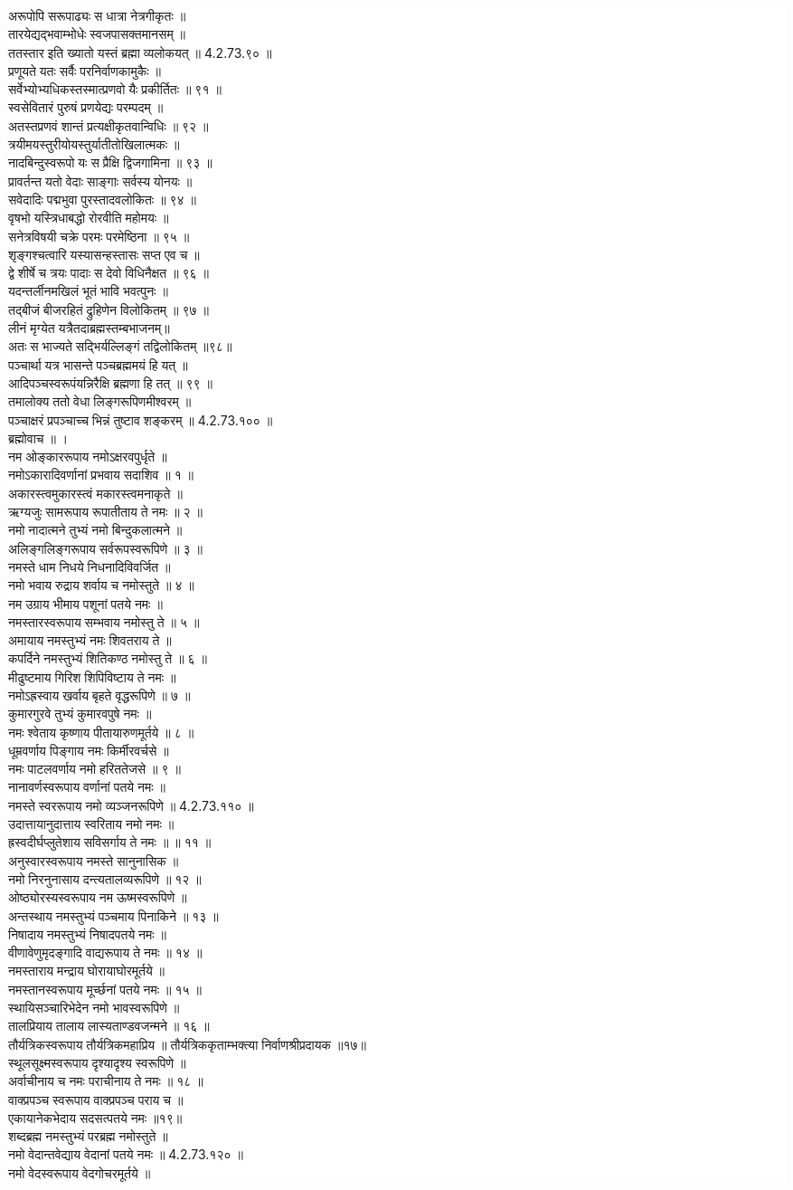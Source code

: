 अरूपोपि सरूपाढ्यः स धात्रा नेत्रगीकृतः ॥  
तारयेद्यद्भवाम्भोधेः स्वजपासक्तमानसम् ॥  
ततस्तार इति ख्यातो यस्तं ब्रह्मा व्यलोकयत् ॥ 4.2.73.९० ॥  
प्रणूयते यतः सर्वैः परनिर्वाणकामुकैः ॥  
सर्वेभ्योभ्यधिकस्तस्मात्प्रणवो यैः प्रकीर्तितः ॥ ९१ ॥  
स्वसेवितारं पुरुषं प्रणयेद्यः परम्पदम् ॥  
अतस्तप्रणवं शान्तं प्रत्यक्षीकृतवान्विधिः ॥ ९२ ॥  
त्रयीमयस्तुरीयोयस्तुर्यातीतोखिलात्मकः ॥  
नादबिन्दुस्वरूपो यः स प्रैक्षि द्विजगामिना ॥ ९३ ॥  
प्रावर्तन्त यतो वेदाः साङ्गाः सर्वस्य योनयः ॥  
सवेदादिः पद्मभुवा पुरस्तादवलोकितः ॥ ९४ ॥  
वृषभो यस्त्रिधाबद्धो रोरवीति महोमयः ॥  
सनेत्रविषयी चक्रे परमः परमेष्ठिना ॥ ९५ ॥  
शृङ्गश्चत्वारि यस्यासन्हस्तासः सप्त एव च ॥  
द्वे शीर्षे च त्रयः पादाः स देवो विधिनैक्षत ॥ ९६ ॥  
यदन्तर्लीनमखिलं भूतं भावि भवत्पुनः ॥  
तद्बीजं बीजरहितं द्रुहिणेन विलोकितम् ॥ ९७ ॥  
लीनं मृग्येत यत्रैतदाब्रह्मस्तम्बभाजनम्॥  
अतः स भाज्यते सद्भिर्यल्लिङ्गं तद्विलोकितम् ॥९८॥  
पञ्चार्था यत्र भासन्ते पञ्चब्रह्ममयं हि यत् ॥  
आदिपञ्चस्वरूपंयन्निरैक्षि ब्रह्मणा हि तत् ॥ ९९ ॥  
तमालोक्य ततो वेधा लिङ्गरूपिणमीश्वरम् ॥  
पञ्चाक्षरं प्रपञ्चाच्च भिन्नं तुष्टाव शङ्करम् ॥ 4.2.73.१०० ॥  
ब्रह्मोवाच ॥ ।  
नम ओङ्काररूपाय नमोऽक्षरवपुर्धृते ॥  
नमोऽकारादिवर्णानां प्रभवाय सदाशिव ॥ १ ॥  
अकारस्त्वमुकारस्त्वं मकारस्त्वमनाकृते ॥  
ऋग्यजुः सामरूपाय रूपातीताय ते नमः ॥ २ ॥  
नमो नादात्मने तुभ्यं नमो बिन्दुकलात्मने ॥  
अलिङ्गलिङ्गरूपाय सर्वरूपस्वरूपिणे ॥ ३ ॥  
नमस्ते धाम निधये निधनादिविवर्जित ॥  
नमो भवाय रुद्राय शर्वाय च नमोस्तुते ॥ ४ ॥  
नम उग्राय भीमाय पशूनां पतये नमः ॥  
नमस्तारस्वरूपाय सम्भवाय नमोस्तु ते ॥ ५ ॥  
अमायाय नमस्तुभ्यं नमः शिवतराय ते ॥  
कपर्दिने नमस्तुभ्यं शितिकण्ठ नमोस्तु ते ॥ ६ ॥  
मीढुष्टमाय गिरिश शिपिविष्टाय ते नमः ॥  
नमोऽह्रस्वाय खर्वाय बृहते वृद्धरूपिणे ॥ ७ ॥  
कुमारगुरवे तुभ्यं कुमारवपुषे नमः ॥  
नमः श्वेताय कृष्णाय पीतायारुणमूर्तये ॥ ८ ॥  
धूम्रवर्णाय पिङ्गाय नमः किर्मीरवर्चसे ॥  
नमः पाटलवर्णाय नमो हरिततेजसे ॥ ९ ॥  
नानावर्णस्वरूपाय वर्णानां पतये नमः ॥  
नमस्ते स्वररूपाय नमो व्यञ्जनरूपिणे ॥ 4.2.73.११० ॥  
उदात्तायानुदात्ताय स्वरिताय नमो नमः ॥  
ह्रस्वदीर्घप्लुतेशाय सविसर्गाय ते नमः ॥ ॥ ११ ॥  
अनुस्वारस्वरूपाय नमस्ते सानुनासिक ॥  
नमो निरनुनासाय दन्त्यतालव्यरूपिणे ॥ १२ ॥  
ओष्ठ्योरस्यस्वरूपाय नम ऊष्मस्वरूपिणे ॥  
अन्तस्थाय नमस्तुभ्यं पञ्चमाय पिनाकिने ॥ १३ ॥  
निषादाय नमस्तुभ्यं निषादपतये नमः ॥  
वीणावेणुमृदङ्गादि वाद्यरूपाय ते नमः ॥ १४ ॥  
नमस्ताराय मन्द्राय घोरायाघोरमूर्तये ॥  
नमस्तानस्वरूपाय मूर्च्छनां पतये नमः ॥ १५ ॥  
स्थायिसञ्चारिभेदेन नमो भावस्वरूपिणे ॥  
तालप्रियाय तालाय लास्यताण्डवजन्मने ॥ १६ ॥  
तौर्यत्रिकस्वरूपाय तौर्यत्रिकमहाप्रिय ॥ तौर्यत्रिककृताम्भक्त्या निर्वाणश्रीप्रदायक ॥१७॥  
स्थूलसूक्ष्मस्वरूपाय दृश्यादृश्य स्वरूपिणे ॥  
अर्वाचीनाय च नमः पराचीनाय ते नमः ॥ १८ ॥  
वाक्प्रपञ्च स्वरूपाय वाक्प्रपञ्च पराय च ॥  
एकायानेकभेदाय सदसत्पतये नमः ॥१९॥  
शब्दब्रह्म नमस्तुभ्यं परब्रह्म नमोस्तुते ॥  
नमो वेदान्तवेद्याय वेदानां पतये नमः ॥ 4.2.73.१२० ॥  
नमो वेदस्वरूपाय वेदगोचरमूर्तये ॥  